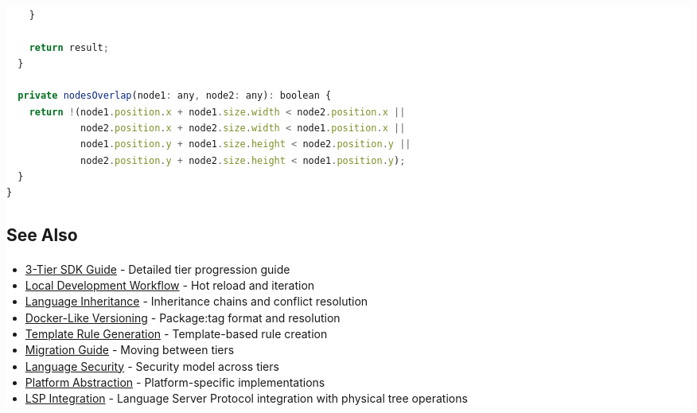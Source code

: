 ```javascript
    }
    
    return result;
  }
  
  private nodesOverlap(node1: any, node2: any): boolean {
    return !(node1.position.x + node1.size.width < node2.position.x ||
             node2.position.x + node2.size.width < node1.position.x ||
             node1.position.y + node1.size.height < node2.position.y ||
             node2.position.y + node2.size.height < node1.position.y);
  }
}
```

## See Also

- [3-Tier SDK Guide](./sdk-tiers.md) - Detailed tier progression guide
- [Local Development Workflow](./local-development.md) - Hot reload and iteration
- [Language Inheritance](./inheritance.md) - Inheritance chains and conflict resolution
- [Docker-Like Versioning](./versioning.md) - Package:tag format and resolution
- [Template Rule Generation](./template-generation.md) - Template-based rule creation
- [Migration Guide](./tier-migration.md) - Moving between tiers
- [Language Security](./language-security.md) - Security model across tiers
- [Platform Abstraction](../platform-abstraction.md) - Platform-specific implementations
- [LSP Integration](./lsp-integration.md) - Language Server Protocol integration with physical tree operations